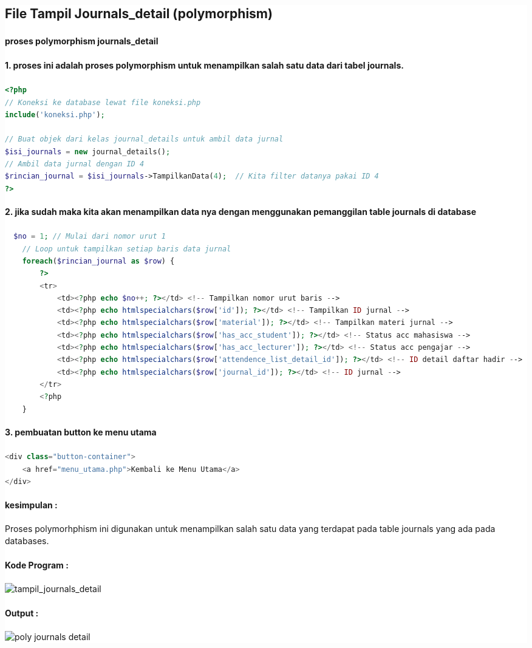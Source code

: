 

## File Tampil Journals_detail (polymorphism)
#### proses polymorphism journals_detail
#### 1. proses ini adalah proses polymorphism untuk menampilkan salah satu data dari tabel journals.
~~~ php
<?php 
// Koneksi ke database lewat file koneksi.php
include('koneksi.php');

// Buat objek dari kelas journal_details untuk ambil data jurnal
$isi_journals = new journal_details();
// Ambil data jurnal dengan ID 4
$rincian_journal = $isi_journals->TampilkanData(4);  // Kita filter datanya pakai ID 4
?>
~~~
#### 2. jika sudah maka kita akan menampilkan data nya dengan menggunakan pemanggilan table journals di database
~~~ php
  $no = 1; // Mulai dari nomor urut 1
    // Loop untuk tampilkan setiap baris data jurnal
    foreach($rincian_journal as $row) {
        ?>
        <tr>
            <td><?php echo $no++; ?></td> <!-- Tampilkan nomor urut baris -->
            <td><?php echo htmlspecialchars($row['id']); ?></td> <!-- Tampilkan ID jurnal -->
            <td><?php echo htmlspecialchars($row['material']); ?></td> <!-- Tampilkan materi jurnal -->
            <td><?php echo htmlspecialchars($row['has_acc_student']); ?></td> <!-- Status acc mahasiswa -->
            <td><?php echo htmlspecialchars($row['has_acc_lecturer']); ?></td> <!-- Status acc pengajar -->
            <td><?php echo htmlspecialchars($row['attendence_list_detail_id']); ?></td> <!-- ID detail daftar hadir -->
            <td><?php echo htmlspecialchars($row['journal_id']); ?></td> <!-- ID jurnal -->
        </tr>
        <?php 
    }
~~~
#### 3. pembuatan button ke menu utama
~~~ php
<div class="button-container">
    <a href="menu_utama.php">Kembali ke Menu Utama</a>
</div>
~~~
#### kesimpulan :
Proses polymorhphism ini digunakan untuk menampilkan salah satu data yang terdapat pada table journals yang ada pada databases.
#### Kode Program :
![tampil_journals_detail](https://github.com/user-attachments/assets/82925a31-dbc9-4a3c-b821-f467850528df)
#### Output :
![poly journals detail](https://github.com/user-attachments/assets/6eaf2bae-85de-409c-8fe9-1e297addda9b)





